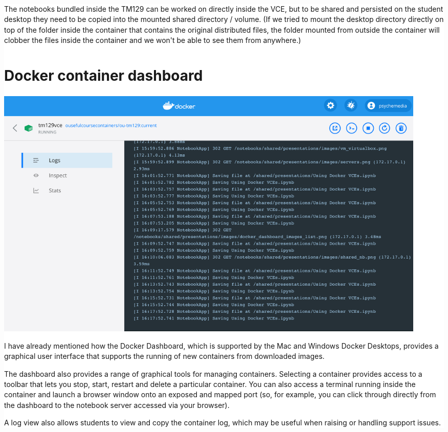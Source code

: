 The notebooks bundled inside the TM129 can be worked on directly inside the VCE, but to be shared and persisted on the student desktop they need to be copied into the mounted shared directory / volume. (If we tried to mount the desktop directory directly on top of the folder inside the container that contains the original distributed files, the folder mounted from outside the container will clobber the files inside the container and we won't be able to see them from anywhere.)



# Docker container dashboard

<img width=800 src="images/docker_container_dashboard.png" />




I have already mentioned how the Docker Dashboard, which is supported by the Mac and Windows Docker Desktops, provides a graphical user interface that supports the running of new containers from downloaded images.

The dashboard also provides a range of graphical tools for managing containers. Selecting a container provides access to a toolbar that lets you stop, start, restart and delete a particular container. You can also access a terminal running inside the container and launch a browser window onto an exposed and mapped port (so, for example, you can click through directly from the dashboard to the notebook server accessed via your browser).

A log view also allows students to view and copy the container log, which may be useful when raising or handling support issues.



